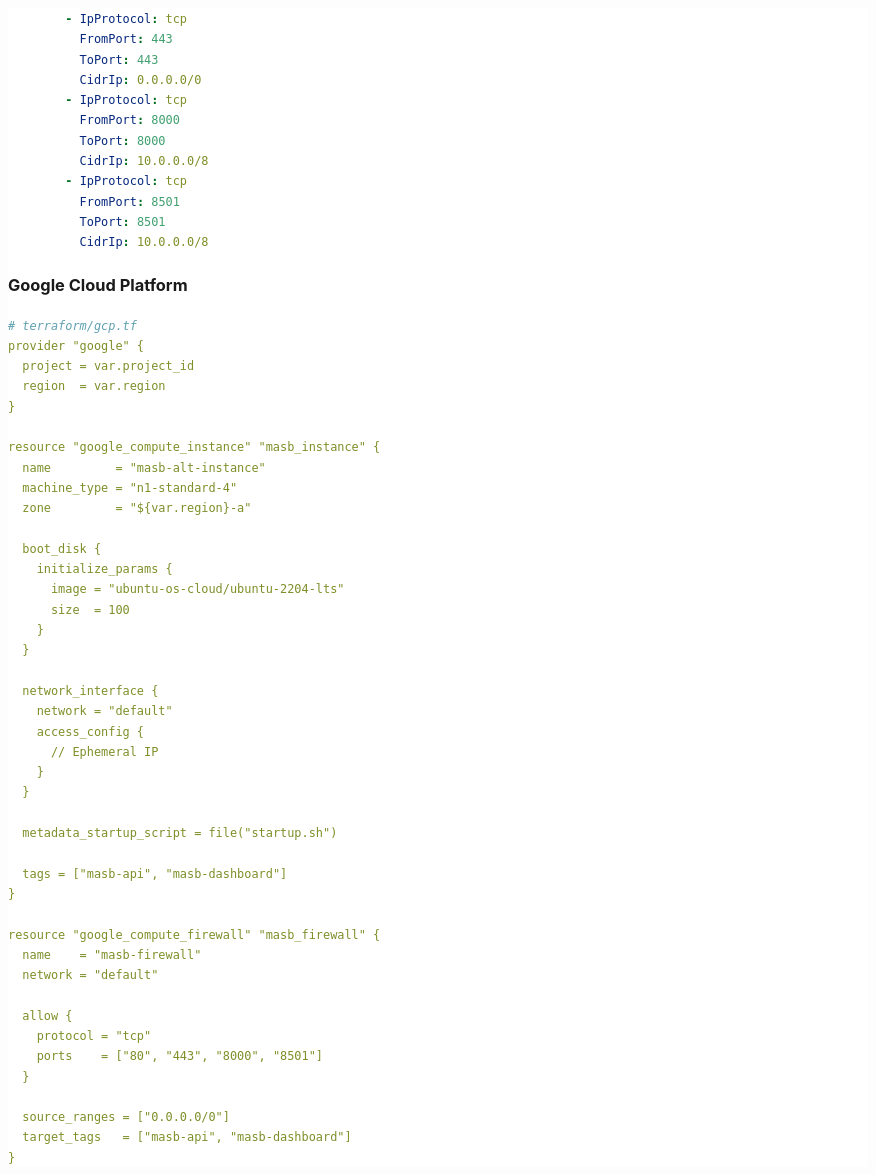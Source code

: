 ```yaml
        - IpProtocol: tcp
          FromPort: 443
          ToPort: 443
          CidrIp: 0.0.0.0/0
        - IpProtocol: tcp
          FromPort: 8000
          ToPort: 8000
          CidrIp: 10.0.0.0/8
        - IpProtocol: tcp
          FromPort: 8501
          ToPort: 8501
          CidrIp: 10.0.0.0/8
```

### Google Cloud Platform

```yaml
# terraform/gcp.tf
provider "google" {
  project = var.project_id
  region  = var.region
}

resource "google_compute_instance" "masb_instance" {
  name         = "masb-alt-instance"
  machine_type = "n1-standard-4"
  zone         = "${var.region}-a"

  boot_disk {
    initialize_params {
      image = "ubuntu-os-cloud/ubuntu-2204-lts"
      size  = 100
    }
  }

  network_interface {
    network = "default"
    access_config {
      // Ephemeral IP
    }
  }

  metadata_startup_script = file("startup.sh")

  tags = ["masb-api", "masb-dashboard"]
}

resource "google_compute_firewall" "masb_firewall" {
  name    = "masb-firewall"
  network = "default"

  allow {
    protocol = "tcp"
    ports    = ["80", "443", "8000", "8501"]
  }

  source_ranges = ["0.0.0.0/0"]
  target_tags   = ["masb-api", "masb-dashboard"]
}
```
